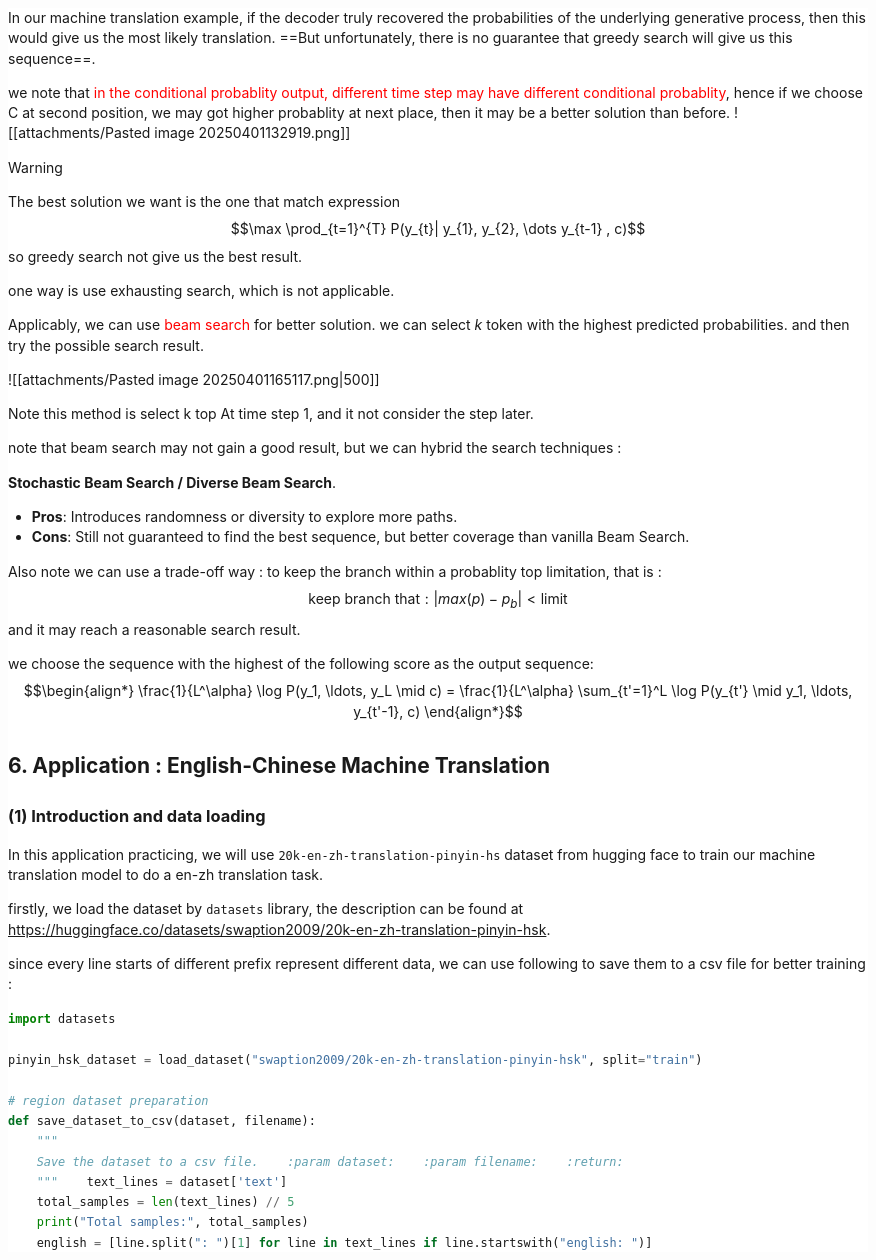 In our machine translation example, if the decoder truly recovered the probabilities of the underlying generative process, then this would give us the most likely translation. ==But unfortunately, there is no guarantee that greedy search will give us this sequence==. 

we note that <mark style="background: transparent; color: red">in the conditional probablity output, different time step may have different conditional probablity</mark>, hence if we choose C at second position, we may got higher probablity at next place, then it may be a better solution than before. 
![[attachments/Pasted image 20250401132919.png]]

> [!warning]
> The best solution we want is the one that match expression 
> $$\max \prod_{t=1}^{T} P(y_{t}| y_{1}, y_{2}, \dots  y_{t-1} , c)$$ 
> so greedy search not give us the best result. 

one way is use exhausting search, which is not  applicable.

Applicably, we can use <mark style="background: transparent; color: red">beam search</mark> for better solution. we can select $k$  token with the highest predicted probabilities. and then try the possible search result.  

![[attachments/Pasted image 20250401165117.png|500]]

Note this method is select k top At time step 1, and it not consider the step later. 

note that beam search may not gain a good result, but we can hybrid the search techniques : 

**Stochastic Beam Search / Diverse Beam Search**. 
- **Pros**: Introduces randomness or diversity to explore more paths.
- **Cons**: Still not guaranteed to find the best sequence, but better coverage than vanilla Beam Search. 

Also note we can use a trade-off way : to keep the branch within a probablity top limitation, that is : 
$$\text{keep branch that} :  |max(p) - p_{b} | < \text{limit} $$
and it may reach a reasonable search result. 


we choose the sequence with the highest of the following score as the output sequence: 
$$\begin{align*}
\frac{1}{L^\alpha} \log P(y_1, \ldots, y_L \mid c) = \frac{1}{L^\alpha} \sum_{t'=1}^L \log P(y_{t'} \mid y_1, \ldots, y_{t'-1}, c)
\end{align*}$$

## 6. Application : English-Chinese Machine Translation 
### (1) Introduction and data loading 
In this application practicing, we will use `20k-en-zh-translation-pinyin-hs` dataset from hugging face to train our machine translation model to do a en-zh translation task.  

firstly, we load the dataset by  `datasets` library, the description can be found at https://huggingface.co/datasets/swaption2009/20k-en-zh-translation-pinyin-hsk.  

since every line starts of different prefix represent different data, we  can use following to save them to a csv file for better training : 
```python
import datasets 

pinyin_hsk_dataset = load_dataset("swaption2009/20k-en-zh-translation-pinyin-hsk", split="train")  

# region dataset preparation  
def save_dataset_to_csv(dataset, filename):  
    """  
    Save the dataset to a csv file.    :param dataset:    :param filename:    :return:  
    """    text_lines = dataset['text']  
    total_samples = len(text_lines) // 5  
    print("Total samples:", total_samples)  
    english = [line.split(": ")[1] for line in text_lines if line.startswith("english: ")]  
```